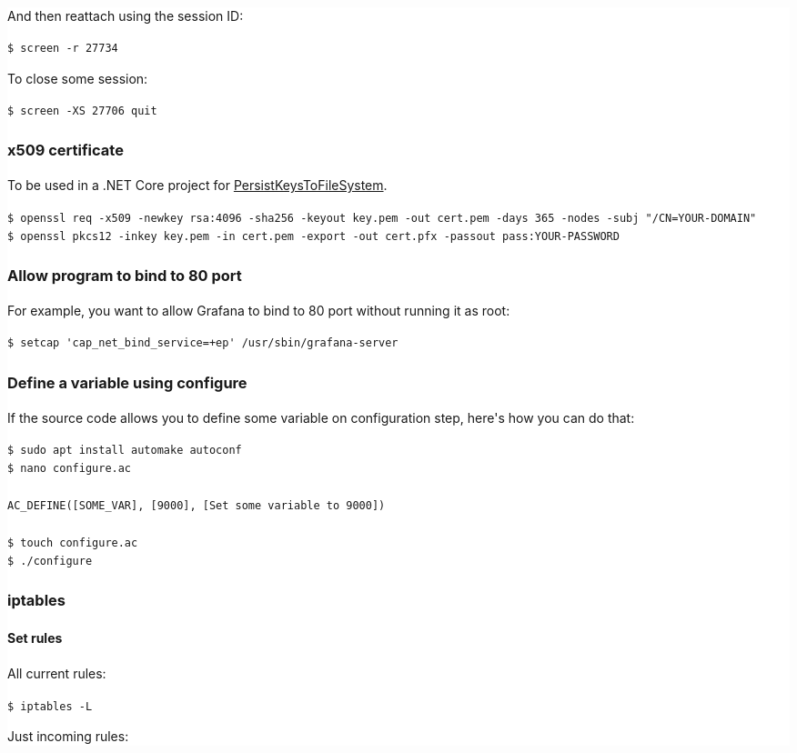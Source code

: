 And then reattach using the session ID:

```
$ screen -r 27734
```

To close some session:

```
$ screen -XS 27706 quit
```

### x509 certificate

To be used in a .NET Core project for [PersistKeysToFileSystem](https://docs.microsoft.com/en-us/aspnet/core/security/data-protection/implementation/key-storage-providers?view=aspnetcore-3.1&tabs=visual-studio#file-system).

```
$ openssl req -x509 -newkey rsa:4096 -sha256 -keyout key.pem -out cert.pem -days 365 -nodes -subj "/CN=YOUR-DOMAIN"
$ openssl pkcs12 -inkey key.pem -in cert.pem -export -out cert.pfx -passout pass:YOUR-PASSWORD
```

### Allow program to bind to 80 port

For example, you want to allow Grafana to bind to 80 port without running it as root:

```
$ setcap 'cap_net_bind_service=+ep' /usr/sbin/grafana-server
```

### Define a variable using configure

If the source code allows you to define some variable on configuration step, here's how you can do that:

```
$ sudo apt install automake autoconf
$ nano configure.ac

AC_DEFINE([SOME_VAR], [9000], [Set some variable to 9000])

$ touch configure.ac
$ ./configure
```

### iptables

#### Set rules

All current rules:

```
$ iptables -L
```

Just incoming rules:
